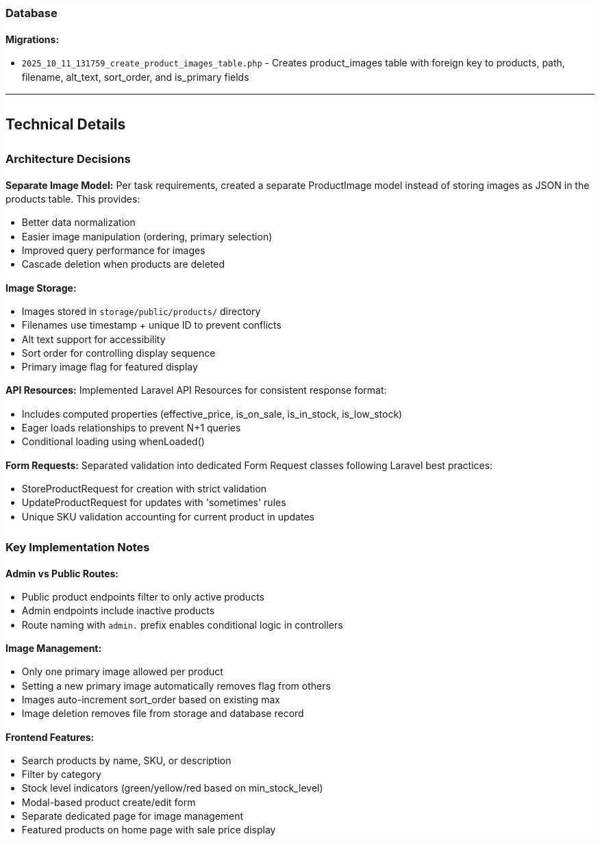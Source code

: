 ### Database

**Migrations:**
- `2025_10_11_131759_create_product_images_table.php` - Creates product_images table with foreign key to products, path, filename, alt_text, sort_order, and is_primary fields

---

## Technical Details

### Architecture Decisions

**Separate Image Model:**
Per task requirements, created a separate ProductImage model instead of storing images as JSON in the products table. This provides:
- Better data normalization
- Easier image manipulation (ordering, primary selection)
- Improved query performance for images
- Cascade deletion when products are deleted

**Image Storage:**
- Images stored in `storage/public/products/` directory
- Filenames use timestamp + unique ID to prevent conflicts
- Alt text support for accessibility
- Sort order for controlling display sequence
- Primary image flag for featured display

**API Resources:**
Implemented Laravel API Resources for consistent response format:
- Includes computed properties (effective_price, is_on_sale, is_in_stock, is_low_stock)
- Eager loads relationships to prevent N+1 queries
- Conditional loading using whenLoaded()

**Form Requests:**
Separated validation into dedicated Form Request classes following Laravel best practices:
- StoreProductRequest for creation with strict validation
- UpdateProductRequest for updates with 'sometimes' rules
- Unique SKU validation accounting for current product in updates

### Key Implementation Notes

**Admin vs Public Routes:**
- Public product endpoints filter to only active products
- Admin endpoints include inactive products
- Route naming with `admin.` prefix enables conditional logic in controllers

**Image Management:**
- Only one primary image allowed per product
- Setting a new primary image automatically removes flag from others
- Images auto-increment sort_order based on existing max
- Image deletion removes file from storage and database record

**Frontend Features:**
- Search products by name, SKU, or description
- Filter by category
- Stock level indicators (green/yellow/red based on min_stock_level)
- Modal-based product create/edit form
- Separate dedicated page for image management
- Featured products on home page with sale price display
